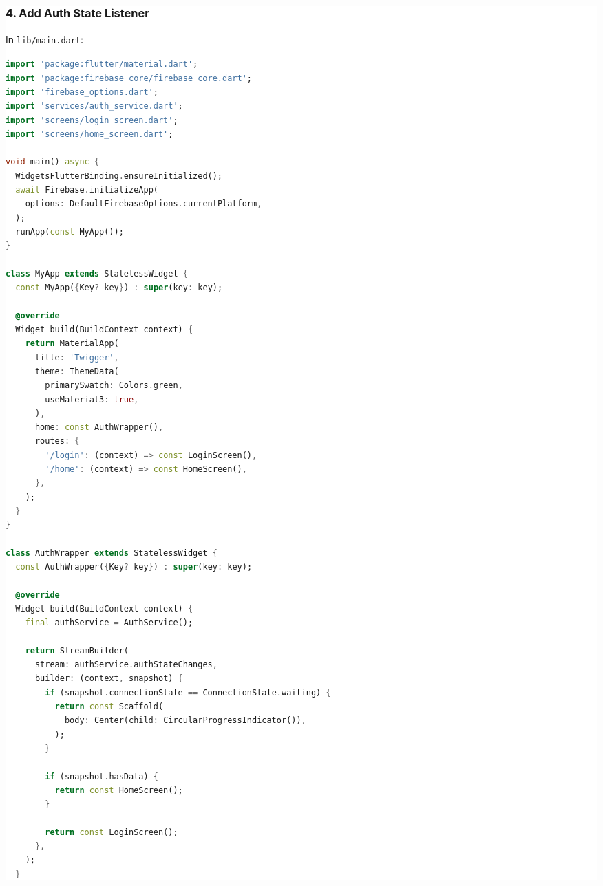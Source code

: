### 4. Add Auth State Listener

In `lib/main.dart`:

```dart
import 'package:flutter/material.dart';
import 'package:firebase_core/firebase_core.dart';
import 'firebase_options.dart';
import 'services/auth_service.dart';
import 'screens/login_screen.dart';
import 'screens/home_screen.dart';

void main() async {
  WidgetsFlutterBinding.ensureInitialized();
  await Firebase.initializeApp(
    options: DefaultFirebaseOptions.currentPlatform,
  );
  runApp(const MyApp());
}

class MyApp extends StatelessWidget {
  const MyApp({Key? key}) : super(key: key);

  @override
  Widget build(BuildContext context) {
    return MaterialApp(
      title: 'Twigger',
      theme: ThemeData(
        primarySwatch: Colors.green,
        useMaterial3: true,
      ),
      home: const AuthWrapper(),
      routes: {
        '/login': (context) => const LoginScreen(),
        '/home': (context) => const HomeScreen(),
      },
    );
  }
}

class AuthWrapper extends StatelessWidget {
  const AuthWrapper({Key? key}) : super(key: key);

  @override
  Widget build(BuildContext context) {
    final authService = AuthService();

    return StreamBuilder(
      stream: authService.authStateChanges,
      builder: (context, snapshot) {
        if (snapshot.connectionState == ConnectionState.waiting) {
          return const Scaffold(
            body: Center(child: CircularProgressIndicator()),
          );
        }

        if (snapshot.hasData) {
          return const HomeScreen();
        }

        return const LoginScreen();
      },
    );
  }
```
